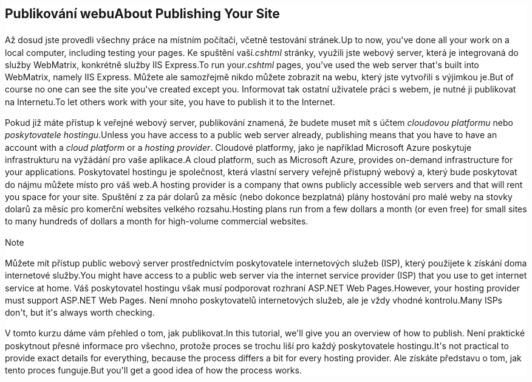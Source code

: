 
## <a name="about-publishing-your-site"></a><span data-ttu-id="c41a6-112">Publikování webu</span><span class="sxs-lookup"><span data-stu-id="c41a6-112">About Publishing Your Site</span></span>

<span data-ttu-id="c41a6-113">Až dosud jste provedli všechny práce na místním počítači, včetně testování stránek.</span><span class="sxs-lookup"><span data-stu-id="c41a6-113">Up to now, you've done all your work on a local computer, including testing your pages.</span></span> <span data-ttu-id="c41a6-114">Ke spuštění vaší<em>.cshtml</em> stránky, využili jste webový server, která je integrovaná do služby WebMatrix, konkrétně služby IIS Express.</span><span class="sxs-lookup"><span data-stu-id="c41a6-114">To run your<em>.cshtml</em> pages, you've used the web server that's built into WebMatrix, namely IIS Express.</span></span> <span data-ttu-id="c41a6-115">Můžete ale samozřejmě nikdo můžete zobrazit na webu, který jste vytvořili s výjimkou je.</span><span class="sxs-lookup"><span data-stu-id="c41a6-115">But of course no one can see the site you've created except you.</span></span> <span data-ttu-id="c41a6-116">Informovat tak ostatní uživatele práci s webem, je nutné ji publikovat na Internetu.</span><span class="sxs-lookup"><span data-stu-id="c41a6-116">To let others work with your site, you have to publish it to the Internet.</span></span>

<span data-ttu-id="c41a6-117">Pokud již máte přístup k veřejné webový server, publikování znamená, že budete muset mít s účtem *cloudovou platformu* nebo *poskytovatele hostingu*.</span><span class="sxs-lookup"><span data-stu-id="c41a6-117">Unless you have access to a public web server already, publishing means that you have to have an account with a *cloud platform* or a *hosting provider*.</span></span> <span data-ttu-id="c41a6-118">Cloudové platformy, jako je například Microsoft Azure poskytuje infrastrukturu na vyžádání pro vaše aplikace.</span><span class="sxs-lookup"><span data-stu-id="c41a6-118">A cloud platform, such as Microsoft Azure, provides on-demand infrastructure for your applications.</span></span> <span data-ttu-id="c41a6-119">Poskytovatel hostingu je společnost, která vlastní servery veřejně přístupný webový a, který bude poskytovat do nájmu můžete místo pro váš web.</span><span class="sxs-lookup"><span data-stu-id="c41a6-119">A hosting provider is a company that owns publicly accessible web servers and that will rent you space for your site.</span></span> <span data-ttu-id="c41a6-120">Spuštění z za pár dolarů za měsíc (nebo dokonce bezplatná) plány hostování pro malé weby na stovky dolarů za měsíc pro komerční websites velkého rozsahu.</span><span class="sxs-lookup"><span data-stu-id="c41a6-120">Hosting plans run from a few dollars a month (or even free) for small sites to many hundreds of dollars a month for high-volume commercial websites.</span></span>

> [!NOTE]
> <span data-ttu-id="c41a6-121">Můžete mít přístup public webový server prostřednictvím poskytovatele internetových služeb (ISP), který použijete k získání doma internetové služby.</span><span class="sxs-lookup"><span data-stu-id="c41a6-121">You might have access to a public web server via the internet service provider (ISP) that you use to get internet service at home.</span></span> <span data-ttu-id="c41a6-122">Váš poskytovatel hostingu však musí podporovat rozhraní ASP.NET Web Pages.</span><span class="sxs-lookup"><span data-stu-id="c41a6-122">However, your hosting provider must support ASP.NET Web Pages.</span></span> <span data-ttu-id="c41a6-123">Není mnoho poskytovatelů internetových služeb, ale je vždy vhodné kontrolu.</span><span class="sxs-lookup"><span data-stu-id="c41a6-123">Many ISPs don't, but it's always worth checking.</span></span>


<span data-ttu-id="c41a6-124">V tomto kurzu dáme vám přehled o tom, jak publikovat.</span><span class="sxs-lookup"><span data-stu-id="c41a6-124">In this tutorial, we'll give you an overview of how to publish.</span></span> <span data-ttu-id="c41a6-125">Není praktické poskytnout přesné informace pro všechno, protože proces se trochu liší pro každý poskytovatele hostingu.</span><span class="sxs-lookup"><span data-stu-id="c41a6-125">It's not practical to provide exact details for everything, because the process differs a bit for every hosting provider.</span></span> <span data-ttu-id="c41a6-126">Ale získáte představu o tom, jak tento proces funguje.</span><span class="sxs-lookup"><span data-stu-id="c41a6-126">But you'll get a good idea of how the process works.</span></span>
